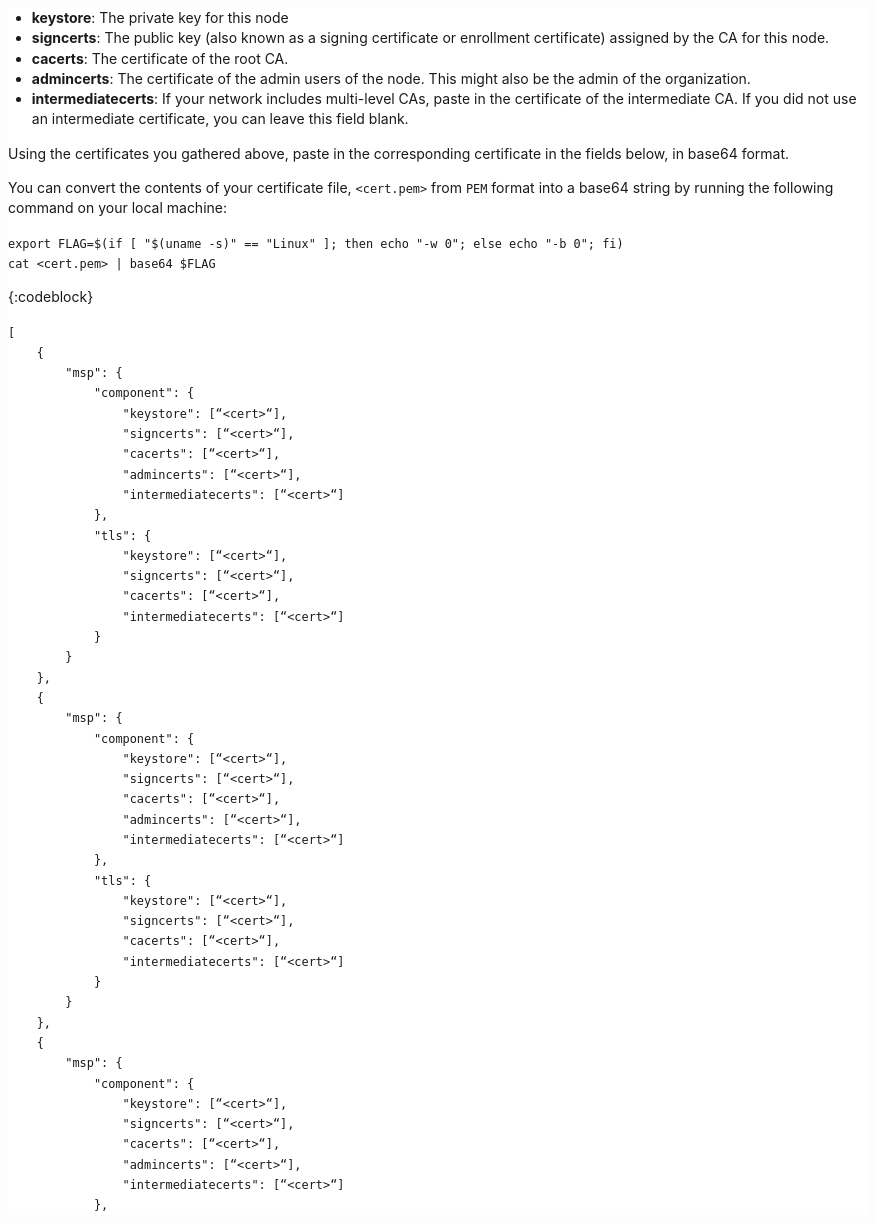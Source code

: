 - **keystore**: The private key for this node
- **signcerts**: The public key (also known as a signing certificate or enrollment certificate) assigned by the CA for this node.
- **cacerts**: The certificate of the root CA.
- **admincerts**: The certificate of the admin users of the node. This might also be the admin of the organization.
- **intermediatecerts**: If your network includes multi-level CAs, paste in the certificate of the intermediate CA. If you did not use an intermediate certificate, you can leave this field blank.

Using the certificates you gathered above, paste in the corresponding certificate in the fields below, in base64 format.

You can convert the contents of your certificate file, `<cert.pem>` from `PEM` format into a base64 string by running the following command on your local machine:

```
export FLAG=$(if [ "$(uname -s)" == "Linux" ]; then echo "-w 0"; else echo "-b 0"; fi)
cat <cert.pem> | base64 $FLAG
```
{:codeblock}

```
[
    {
        "msp": {
            "component": {
                "keystore": [“<cert>“],
                "signcerts": [“<cert>“],
                "cacerts": [“<cert>“],
                "admincerts": [“<cert>“],
                "intermediatecerts": [“<cert>“]
            },
            "tls": {
                "keystore": [“<cert>“],
                "signcerts": [“<cert>“],
                "cacerts": [“<cert>“],
                "intermediatecerts": [“<cert>“]
            }
        }
    },
    {
        "msp": {
            "component": {
                "keystore": [“<cert>“],
                "signcerts": [“<cert>“],
                "cacerts": [“<cert>“],
                "admincerts": [“<cert>“],
                "intermediatecerts": [“<cert>“]
            },
            "tls": {
                "keystore": [“<cert>“],
                "signcerts": [“<cert>“],
                "cacerts": [“<cert>“],
                "intermediatecerts": [“<cert>“]
            }
        }
    },
    {
        "msp": {
            "component": {
                "keystore": [“<cert>“],
                "signcerts": [“<cert>“],
                "cacerts": [“<cert>“],
                "admincerts": [“<cert>“],
                "intermediatecerts": [“<cert>“]
            },
```